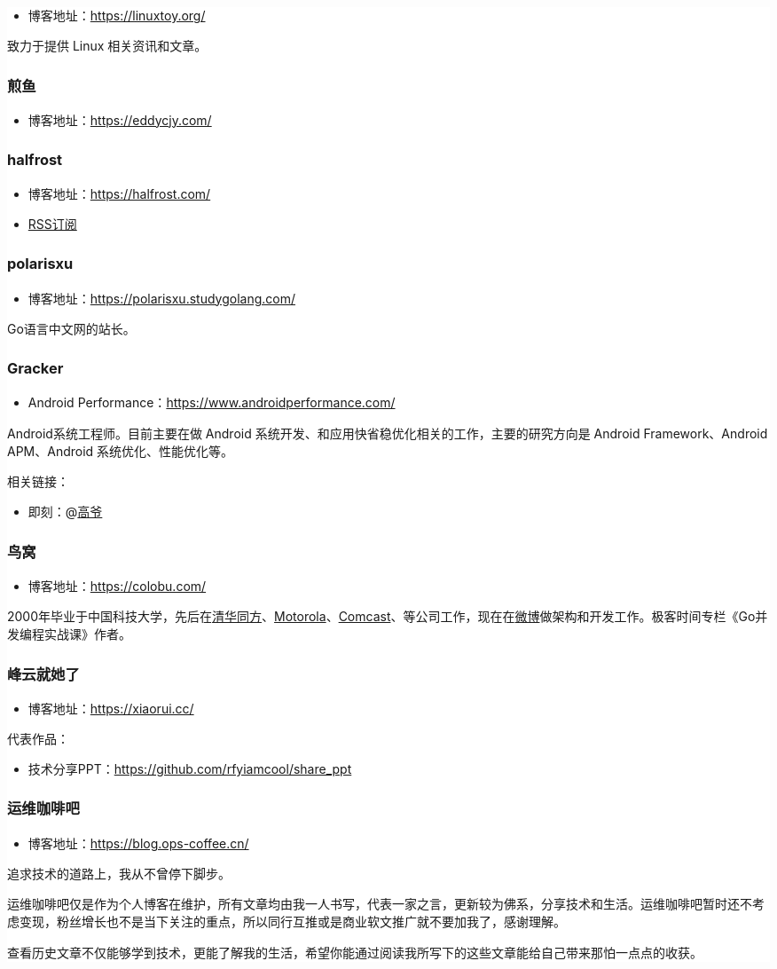 - 博客地址：https://linuxtoy.org/

致力于提供 Linux 相关资讯和文章。

### 煎鱼

- 博客地址：https://eddycjy.com/

### halfrost

- 博客地址：https://halfrost.com/

- [RSS订阅](https://halfrost.com/rss/)

### polarisxu

- 博客地址：<https://polarisxu.studygolang.com/>

Go语言中文网的站长。

### Gracker

- Android Performance：https://www.androidperformance.com/

Android系统工程师。目前主要在做 Android 系统开发、和应用快省稳优化相关的工作，主要的研究方向是 Android Framework、Android APM、Android 系统优化、性能优化等。

相关链接：

- 即刻：@[高爷](https://web.okjike.com/u/2c2f3505-ea4f-4b52-982f-6b511dced478)

### 鸟窝

- 博客地址：https://colobu.com/

2000年毕业于中国科技大学，先后在[清华同方](http://www.thtf.com.cn/)、[Motorola](http://www.motorola.com.cn/home)、[Comcast](http://corporate.comcast.com/)、等公司工作，现在在[微博](http://weibo.com/)做架构和开发工作。极客时间专栏《Go并发编程实战课》作者。



### 峰云就她了

- 博客地址：<https://xiaorui.cc/>

代表作品：

- 技术分享PPT：<https://github.com/rfyiamcool/share_ppt>

### 运维咖啡吧

- 博客地址：<https://blog.ops-coffee.cn/>

追求技术的道路上，我从不曾停下脚步。


运维咖啡吧仅是作为个人博客在维护，所有文章均由我一人书写，代表一家之言，更新较为佛系，分享技术和生活。运维咖啡吧暂时还不考虑变现，粉丝增长也不是当下关注的重点，所以同行互推或是商业软文推广就不要加我了，感谢理解。

查看历史文章不仅能够学到技术，更能了解我的生活，希望你能通过阅读我所写下的这些文章能给自己带来那怕一点点的收获。
